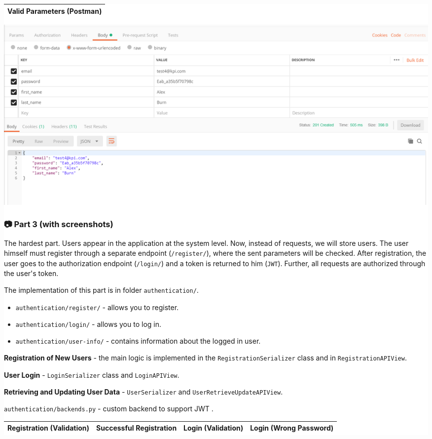 

Valid Parameters (Postman) |
:-------------------------:|
<img src="img/postman_rest_validation.png" title="Valid Parameters (Postman)" width="100%">


### 📷 Part 3 (with screenshots)

The hardest part. Users appear in the application at the system level. Now, instead of requests, we will store users. The user himself must register through a separate endpoint (`/register/`), where the sent parameters will be checked. After registration, the user goes to the authorization endpoint (`/login/`) and a token is returned to him (`JWT`). Further, all requests are authorized through the user's token.

The implementation of this part is in folder `authentication/`.

- `authentication/register/` - allows you to register.

- `authentication/login/` - allows you to log in.

- `authentication/user-info/` - contains information about the logged in user.


**Registration of New Users** - the main logic is implemented in the `RegistrationSerializer` class and in `RegistrationAPIView`.

**User Login** - `LoginSerializer` class and `LoginAPIView`.

**Retrieving and Updating User Data** - `UserSerializer` and `UserRetrieveUpdateAPIView`.


`authentication/backends.py` - custom backend to support JWT .

Registration (Validation)        |  Successful Registration | Login (Validation)     |  Login (Wrong Password)
:-------------------------:|:-------------------------:|:-------------------------:|:-------------------------: